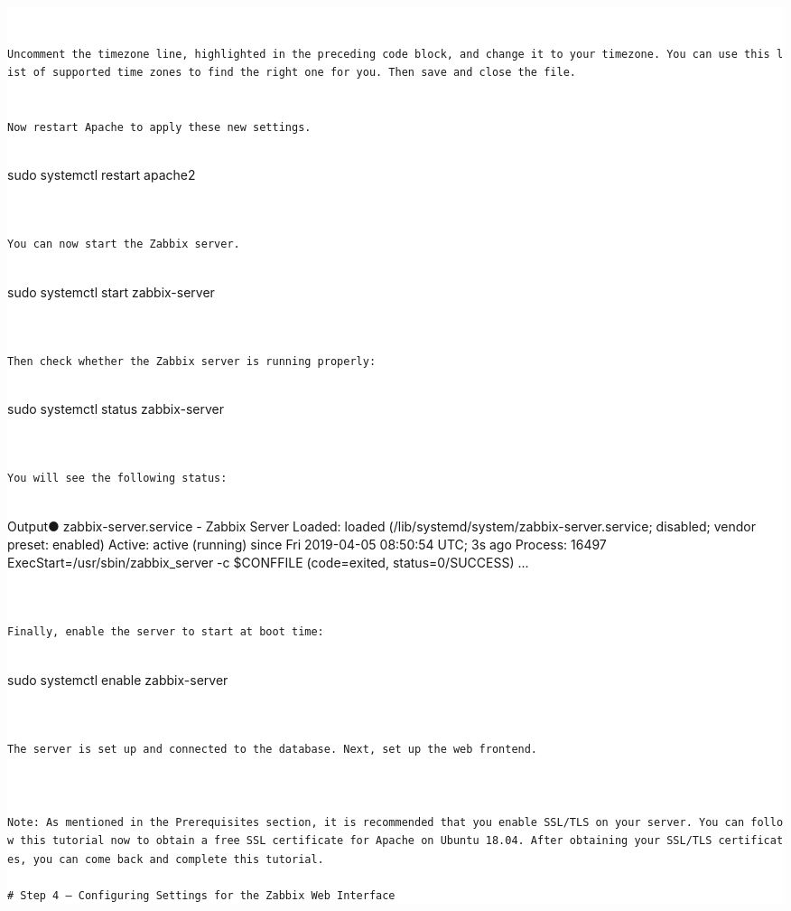 ```


Uncomment the timezone line, highlighted in the preceding code block, and change it to your timezone. You can use this list of supported time zones to find the right one for you. Then save and close the file.


Now restart Apache to apply these new settings.


```
sudo systemctl restart apache2

```


You can now start the Zabbix server.


```
sudo systemctl start zabbix-server

```


Then check whether the Zabbix server is running properly:


```
sudo systemctl status zabbix-server

```


You will see the following status:


```
Output● zabbix-server.service - Zabbix Server
   Loaded: loaded (/lib/systemd/system/zabbix-server.service; disabled; vendor preset: enabled)
   Active: active (running) since Fri 2019-04-05 08:50:54 UTC; 3s ago
  Process: 16497 ExecStart=/usr/sbin/zabbix_server -c $CONFFILE (code=exited, status=0/SUCCESS)
  ...

```


Finally, enable the server to start at boot time:


```
sudo systemctl enable zabbix-server


```


The server is set up and connected to the database. Next, set up the web frontend.



Note: As mentioned in the Prerequisites section, it is recommended that you enable SSL/TLS on your server. You can follow this tutorial now to obtain a free SSL certificate for Apache on Ubuntu 18.04. After obtaining your SSL/TLS certificates, you can come back and complete this tutorial.

# Step 4 — Configuring Settings for the Zabbix Web Interface

```